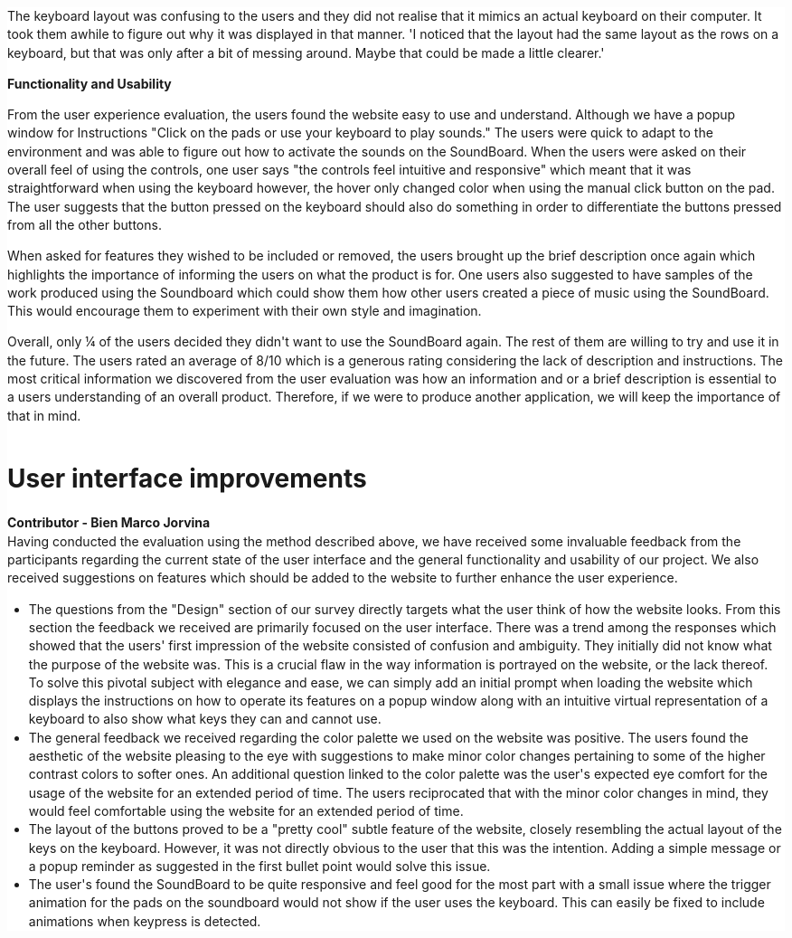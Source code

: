 The keyboard layout was confusing to the users and they did not realise that it mimics an actual keyboard on their computer. It took them awhile to figure out why it was displayed in that manner. &#39;I noticed that the layout had the same layout as the rows on a keyboard, but that was only after a bit of messing around. Maybe that could be made a little clearer.&#39;

**Functionality and Usability**

 From the user experience evaluation, the users found the website easy to use and understand. Although we have a popup window for Instructions &quot;Click on the pads or use your keyboard to play sounds.&quot; The users were quick to adapt to the environment and was able to figure out how to activate the sounds on the SoundBoard. When the users were asked on their overall feel of using the controls, one user says &quot;the controls feel intuitive and responsive&quot; which meant that it was straightforward when using the keyboard however, the hover only changed color when using the manual click button on the pad. The user suggests that the button pressed on the keyboard should also do something in order to differentiate the buttons pressed from all the other buttons.

 When asked for features they wished to be included or removed, the users brought up the brief description once again which highlights the importance of informing the users on what the product is for. One users also suggested to have samples of the work produced using the Soundboard which could show them how other users created a piece of music using the SoundBoard. This would encourage them to experiment with their own style and imagination.

Overall, only ¼ of the users decided they didn&#39;t want to use the SoundBoard again. The rest of them are willing to try and use it in the future. The users rated an average of 8/10 which is a generous rating considering the lack of description and instructions. The most critical information we discovered from the user evaluation was how an information and or a brief description is essential to a users understanding of an overall product. Therefore, if we were to produce another application, we will keep the importance of that in mind.

# User interface improvements
**Contributor - Bien Marco Jorvina** \
Having conducted the evaluation using the method described above, we have received some invaluable feedback from the participants regarding the current state of the user interface and the general functionality and usability of our project. We also received suggestions on features which should be added to the website to further enhance the user experience.

- The questions from the &quot;Design&quot; section of our survey directly targets what the user think of how the website looks. From this section the feedback we received are primarily focused on the user interface. There was a trend among the responses which showed that the users&#39; first impression of the website consisted of confusion and ambiguity. They initially did not know what the purpose of the website was. This is a crucial flaw in the way information is portrayed on the website, or the lack thereof. To solve this pivotal subject with elegance and ease, we can simply add an initial prompt when loading the website which displays the instructions on how to operate its features on a popup window along with an intuitive virtual representation of a keyboard to also show what keys they can and cannot use.
- The general feedback we received regarding the color palette we used on the website was positive. The users found the aesthetic of the website pleasing to the eye with suggestions to make minor color changes pertaining to some of the higher contrast colors to softer ones. An additional question linked to the color palette was the user&#39;s expected eye comfort for the usage of the website for an extended period of time. The users reciprocated that with the minor color changes in mind, they would feel comfortable using the website for an extended period of time.
- The layout of the buttons proved to be a &quot;pretty cool&quot; subtle feature of the website, closely resembling the actual layout of the keys on the keyboard. However, it was not directly obvious to the user that this was the intention. Adding a simple message or a popup reminder as suggested in the first bullet point would solve this issue.
- The user&#39;s found the SoundBoard to be quite responsive and feel good for the most part with a small issue where the trigger animation for the pads on the soundboard would not show if the user uses the keyboard. This can easily be fixed to include animations when keypress is detected.
